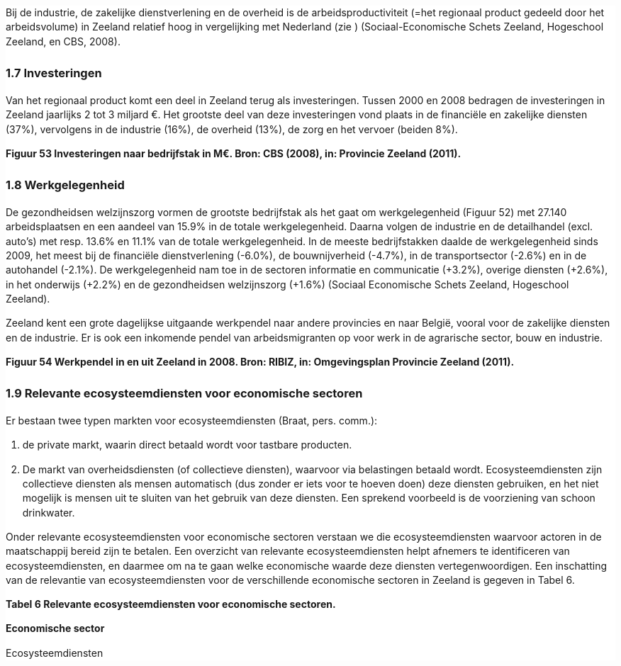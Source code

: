Bij de industrie, de zakelijke dienstverlening en de overheid is de arbeidsproductiviteit (=het regionaal product gedeeld door het arbeidsvolume) in Zeeland relatief hoog in vergelijking met Nederland (zie ) (Sociaal-Economische Schets Zeeland, Hogeschool Zeeland, en CBS, 2008). 

### 1.7 Investeringen 

Van het regionaal product komt een deel in Zeeland terug als investeringen. Tussen 2000 en 2008 bedragen de investeringen in Zeeland jaarlijks 2 tot 3 miljard €. Het grootste deel van deze investeringen vond plaats in de financiële en zakelijke diensten (37%), vervolgens in de industrie (16%), de overheid (13%), de zorg en het vervoer (beiden 8%). 

**Figuur 53 Investeringen naar bedrijfstak in M€. Bron: CBS (2008), in: Provincie Zeeland (2011).** 


### 1.8 Werkgelegenheid 

De gezondheidsen welzijnszorg vormen de grootste bedrijfstak als het gaat om werkgelegenheid (Figuur 52) met 27.140 arbeidsplaatsen en een aandeel van 15.9% in de totale werkgelegenheid. Daarna volgen de industrie en de detailhandel (excl. auto’s) met resp. 13.6% en 11.1% van de totale werkgelegenheid. In de meeste bedrijfstakken daalde de werkgelegenheid sinds 2009, het meest bij de financiële dienstverlening (-6.0%), de bouwnijverheid (-4.7%), in de transportsector (-2.6%) en in de autohandel (-2.1%). De werkgelegenheid nam toe in de sectoren informatie en communicatie (+3.2%), overige diensten (+2.6%), in het onderwijs (+2.2%) en de gezondheidsen welzijnszorg (+1.6%) (Sociaal Economische Schets Zeeland, Hogeschool Zeeland). 

Zeeland kent een grote dagelijkse uitgaande werkpendel naar andere provincies en naar België, vooral voor de zakelijke diensten en de industrie. Er is ook een inkomende pendel van arbeidsmigranten op voor werk in de agrarische sector, bouw en industrie. 

**Figuur 54 Werkpendel in en uit Zeeland in 2008. Bron: RIBIZ, in: Omgevingsplan Provincie Zeeland (2011).** 

### 1.9 Relevante ecosysteemdiensten voor economische sectoren 

Er bestaan twee typen markten voor ecosysteemdiensten (Braat, pers. comm.): 

1. de private markt, waarin direct betaald wordt voor tastbare producten. 

2. De markt van overheidsdiensten (of collectieve diensten), waarvoor via belastingen betaald     wordt. Ecosysteemdiensten zijn collectieve diensten als mensen automatisch (dus zonder er     iets voor te hoeven doen) deze diensten gebruiken, en het niet mogelijk is mensen uit te     sluiten van het gebruik van deze diensten. Een sprekend voorbeeld is de voorziening van     schoon drinkwater. 

Onder relevante ecosysteemdiensten voor economische sectoren verstaan we die ecosysteemdiensten waarvoor actoren in de maatschappij bereid zijn te betalen. Een overzicht van relevante ecosysteemdiensten helpt afnemers te identificeren van ecosysteemdiensten, en daarmee om na te gaan welke economische waarde deze diensten vertegenwoordigen. Een inschatting van de relevantie van ecosysteemdiensten voor de verschillende economische sectoren in Zeeland is gegeven in Tabel 6. 



**Tabel 6 Relevante ecosysteemdiensten voor economische sectoren.** 

**Economische sector** 

 Ecosysteemdiensten 
